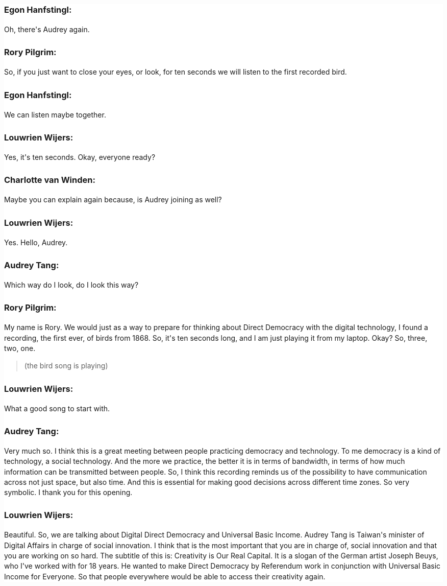### Egon Hanfstingl:

Oh, there's Audrey again.                  

### Rory Pilgrim:

So, if you just want to close your eyes, or look, for ten seconds we will listen to the first recorded bird.

### Egon Hanfstingl:

We can listen maybe together.

### Louwrien Wijers:

Yes, it's ten seconds. Okay, everyone ready? 

### Charlotte van Winden:

Maybe you can explain again because, is Audrey joining as well?

### Louwrien Wijers:

Yes. Hello, Audrey.

### Audrey Tang:

Which way do I look, do I look this way?

### Rory Pilgrim:

My name is Rory. We would just as a way to prepare for thinking about Direct Democracy with the digital technology, I found a recording, the first ever, of birds from 1868. So, it's ten seconds long, and I am just playing it from my laptop. Okay? So, three, two, one.

> (the bird song is playing)

### Louwrien Wijers:

What a good song to start with.

### Audrey Tang:

Very much so. I think this is a great meeting between people practicing democracy and technology. To me democracy is a kind of technology, a social technology. And the more we practice, the better it is in terms of bandwidth, in terms of how much information can be transmitted between people. So, I think this recording reminds us of the possibility to have communication across not just space, but also time. And this is essential for making good decisions across different time zones. So very symbolic. I thank you for this opening.

### Louwrien Wijers:

Beautiful. So, we are talking about Digital Direct Democracy and Universal Basic Income. Audrey Tang is Taiwan's minister of Digital Affairs in charge of social innovation. I think that is the most important that you are in charge of, social innovation and that you are working on so hard. The subtitle of this is: Creativity is Our Real Capital. It is a slogan of the German artist Joseph Beuys, who I've worked with for 18 years. He wanted to make Direct Democracy by Referendum work in conjunction with Universal Basic Income for Everyone. So that people everywhere would be able to access their creativity again.
